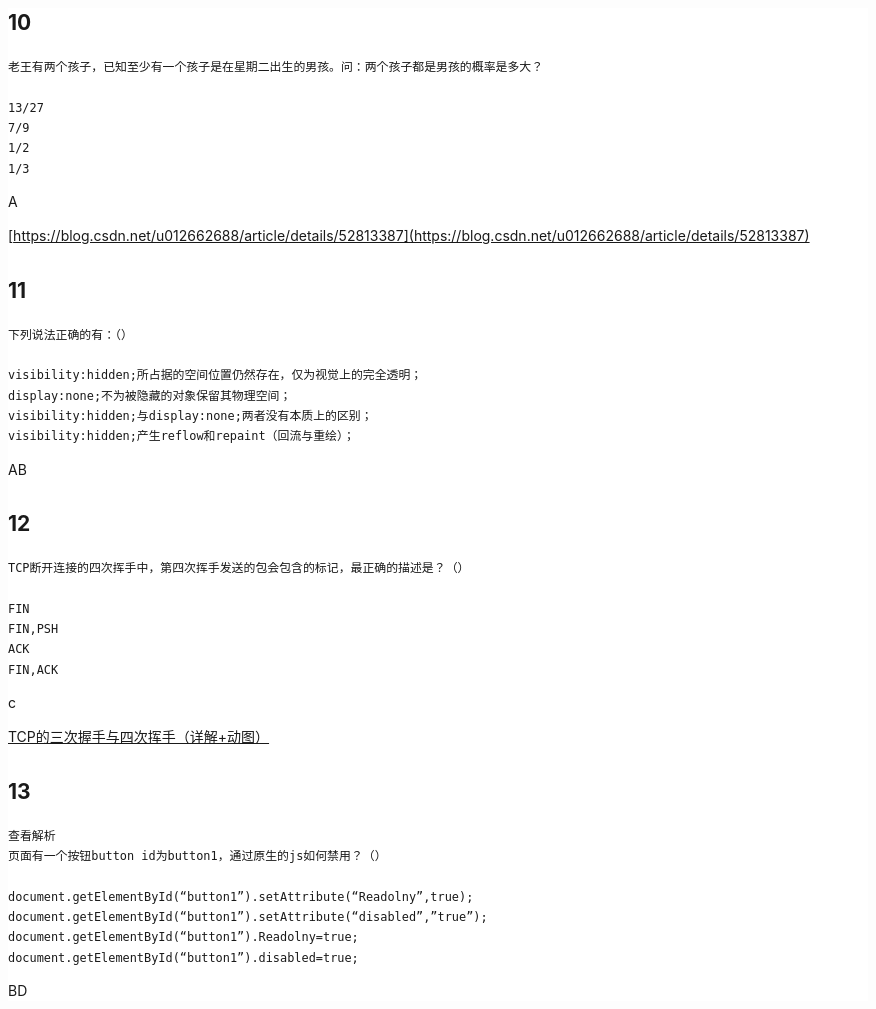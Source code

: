 ## 10
```
老王有两个孩子，已知至少有一个孩子是在星期二出生的男孩。问：两个孩子都是男孩的概率是多大？

13/27
7/9
1/2
1/3
```
A

[https://blog.csdn.net/u012662688/article/details/52813387](https://blog.csdn.net/u012662688/article/details/52813387)

## 11
```
下列说法正确的有：（）

visibility:hidden;所占据的空间位置仍然存在，仅为视觉上的完全透明；
display:none;不为被隐藏的对象保留其物理空间；
visibility:hidden;与display:none;两者没有本质上的区别；
visibility:hidden;产生reflow和repaint（回流与重绘）；
```
AB

## 12
```
TCP断开连接的四次挥手中，第四次挥手发送的包会包含的标记，最正确的描述是？（）

FIN
FIN,PSH
ACK
FIN,ACK
```
c

[
TCP的三次握手与四次挥手（详解+动图）](https://blog.csdn.net/qzcsu/article/details/72861891)

## 13
```
查看解析
页面有一个按钮button id为button1，通过原生的js如何禁用？（）

document.getElementById(“button1”).setAttribute(“Readolny”,true);
document.getElementById(“button1”).setAttribute(“disabled”,”true”);
document.getElementById(“button1”).Readolny=true;
document.getElementById(“button1”).disabled=true;
```
BD
